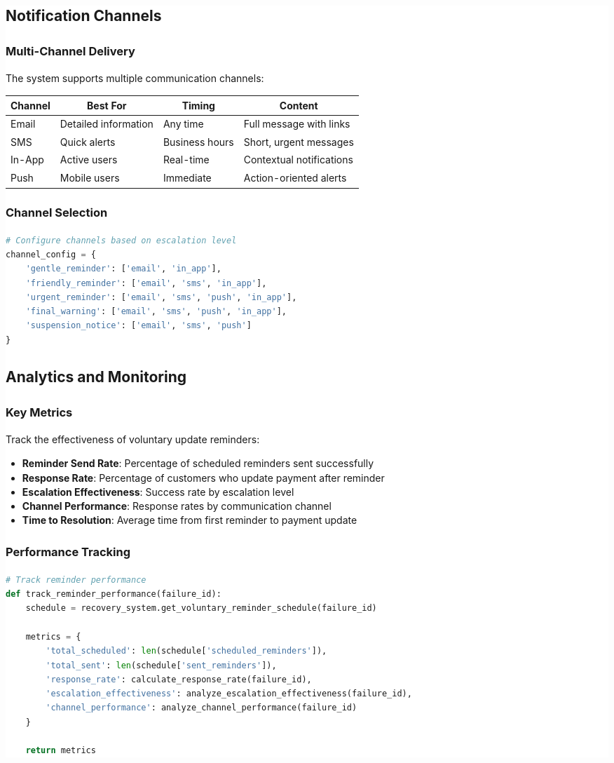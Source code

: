 ## Notification Channels

### Multi-Channel Delivery

The system supports multiple communication channels:

| Channel | Best For | Timing | Content |
|---------|----------|--------|---------|
| Email | Detailed information | Any time | Full message with links |
| SMS | Quick alerts | Business hours | Short, urgent messages |
| In-App | Active users | Real-time | Contextual notifications |
| Push | Mobile users | Immediate | Action-oriented alerts |

### Channel Selection

```python
# Configure channels based on escalation level
channel_config = {
    'gentle_reminder': ['email', 'in_app'],
    'friendly_reminder': ['email', 'sms', 'in_app'],
    'urgent_reminder': ['email', 'sms', 'push', 'in_app'],
    'final_warning': ['email', 'sms', 'push', 'in_app'],
    'suspension_notice': ['email', 'sms', 'push']
}
```

## Analytics and Monitoring

### Key Metrics

Track the effectiveness of voluntary update reminders:

- **Reminder Send Rate**: Percentage of scheduled reminders sent successfully
- **Response Rate**: Percentage of customers who update payment after reminder
- **Escalation Effectiveness**: Success rate by escalation level
- **Channel Performance**: Response rates by communication channel
- **Time to Resolution**: Average time from first reminder to payment update

### Performance Tracking

```python
# Track reminder performance
def track_reminder_performance(failure_id):
    schedule = recovery_system.get_voluntary_reminder_schedule(failure_id)
    
    metrics = {
        'total_scheduled': len(schedule['scheduled_reminders']),
        'total_sent': len(schedule['sent_reminders']),
        'response_rate': calculate_response_rate(failure_id),
        'escalation_effectiveness': analyze_escalation_effectiveness(failure_id),
        'channel_performance': analyze_channel_performance(failure_id)
    }
    
    return metrics
```
